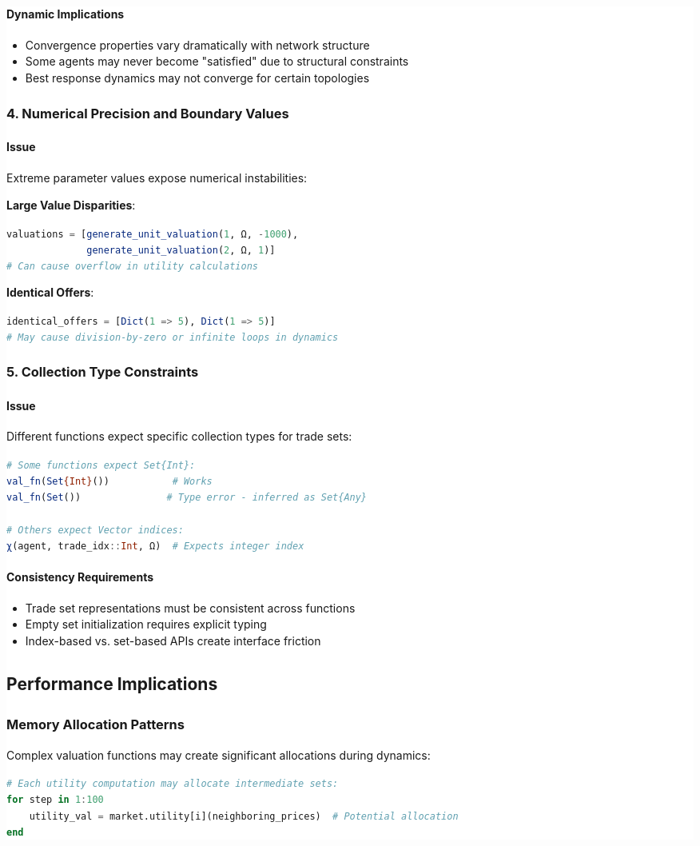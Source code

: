 #### Dynamic Implications
- Convergence properties vary dramatically with network structure
- Some agents may never become "satisfied" due to structural constraints
- Best response dynamics may not converge for certain topologies

### 4. Numerical Precision and Boundary Values

#### Issue
Extreme parameter values expose numerical instabilities:

**Large Value Disparities**:
```julia
valuations = [generate_unit_valuation(1, Ω, -1000),
              generate_unit_valuation(2, Ω, 1)]
# Can cause overflow in utility calculations
```

**Identical Offers**: 
```julia
identical_offers = [Dict(1 => 5), Dict(1 => 5)]
# May cause division-by-zero or infinite loops in dynamics
```

### 5. Collection Type Constraints

#### Issue
Different functions expect specific collection types for trade sets:

```julia
# Some functions expect Set{Int}:
val_fn(Set{Int}())           # Works
val_fn(Set())               # Type error - inferred as Set{Any}

# Others expect Vector indices:
χ(agent, trade_idx::Int, Ω)  # Expects integer index
```

#### Consistency Requirements
- Trade set representations must be consistent across functions
- Empty set initialization requires explicit typing
- Index-based vs. set-based APIs create interface friction

## Performance Implications

### Memory Allocation Patterns
Complex valuation functions may create significant allocations during dynamics:
```julia
# Each utility computation may allocate intermediate sets:
for step in 1:100
    utility_val = market.utility[i](neighboring_prices)  # Potential allocation
end
```

